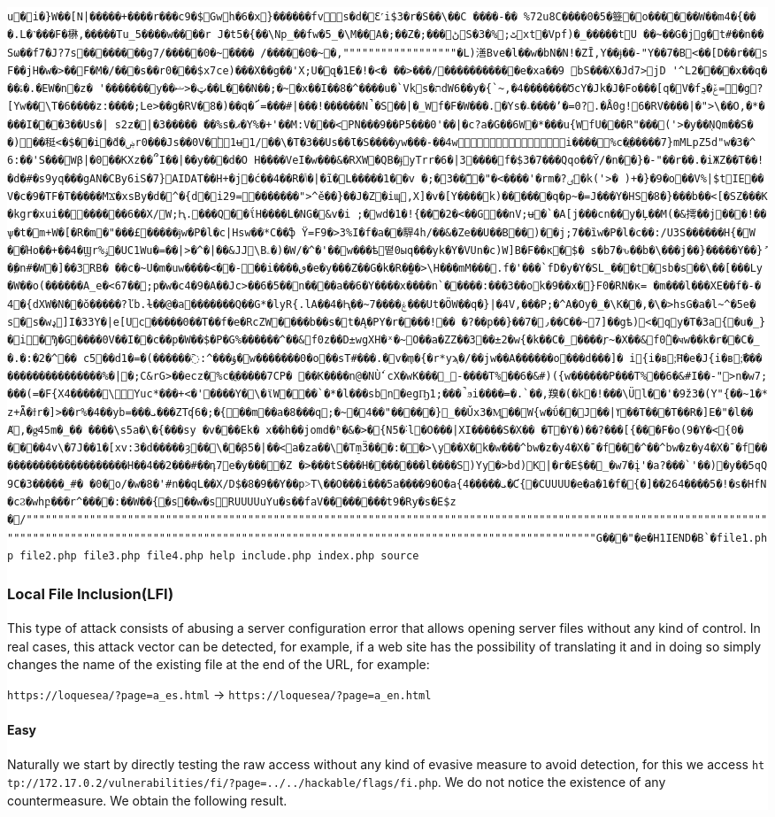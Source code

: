 ```txt
u�i�}W��[N|�����+����r���c9�$Gwh�6�x}������fvs�d�Ɛ˹i$3�r�S��\��C ����-�� %72u8C����0�5�簦�o������W��m4�{���.L�˺���F�楙,�����Tu_5����w����r J�t5�{��\Np_��fw�5_�\M��A�;��Z�;���ڻS�3�%;ٹxt�Vpf)�_�����tU ��~��G�jg�t#��n��Sω��f7�J?7s��������g7/�����0�~ۜ���� /�����0�~�,""""""""""""""""""�L)㵛Bve�l��w�bN�N!�ZĪ,Y��ɉ��-"Y��7�B<��[D��r��sF��jH�w�>��F�M�/���s��r0���$x7ce)���X��g��'X;U�զ�1E�!�<� ��>���/�����������e�xa��9 ޼bS���X�Jd7>jD '^L2����x��q���ۂ�.�EW�n�z� '�������y��ټ�<ޟ��L���N��;�~�x��I��8�^����u�`Vks�תdW6��y�{`~,�4�������ԾcY�Jk�J�Fο���[q�V�fݞ�ܯ=�g?[Yw��\T�6����z:����;Le>��g�RV�8�)��q�՜=���#|���!������N̚�S��|�_Wf�F�W���.�Ys�؞����ʼ�=0?.�Å0g!6�RV����|�">\��O,�*����I���3��Us�| s2z�|�3����� ��%s�ޕ�Y%�+'��M:V���<PN���9��P5���0'��|�c?a�G��6W�*���u{WfU���R"���('>�y��N̜Qm��S��)��䅍<�$��i�ܽd�ۻr0���Js��0V�ٝ1ʉ1/��\�T�3��Us��Ɩ�S����yw���-��4wi����%c�ֳ�����7}mMLpZ5d"w�3�^6:��'S���Wβ|�0��KXz��՞I��|��y���d�O H����VeI�w���&�RXW�QB�ɉyTrr�6�|3����f�$3�7���Qqo��Ȳ/�n��}�-"��r��.�iЖZ��T��!�d�#�s9yq���gAN�CBy6iS�7}AIDAT��H+�j�ć��4��R�ݴ�|�ĩ�L�����1��v �;�3��ّ�"�<����'�rm�?ٸ�k('>� )+�}�9�o��V%|$tIE��V�c�9�TF�T�����MϪ�xsBy�d�^�{d�i߻ͫ=29�������">^ě��}��J�Z�iպ,X]�v�[Y����k)������q�p~�=J���Y�HS�8�}���b��<[�SZ���K�kgr�xui��������6��X/W;Ԧ.���Q��ΐH����L�NG�&v�i ;�wd�1�!{��ٓ�2�<��G��nV;ʉ�`�A[j���cn��y�Ļ��M(�&摴��j���!��ѱ�t�m+W�[�R�m�"���£�����ɉw�P�l�c|Hsw��*C��ֆ Ϋ=F9�>3%I�f�a��駻4h/��&�Ze��U��B��޽)��j;7��ȉw�P�l�c��:/U3S������H{�W��Ήo��+��4�Ϣr%ۏ�UC1Wu�=��|>�^�|��&JJ\Bۦ�)�W/�^�'��w���ѣ뗱0ыq���yk�Y�VUn�c)W]B�F��ĸ�$� s�b7�ԅ��b�\���j��}�����Y��}ު�ׇ�n#�W�]��3RB� ��c�~U�m�uw����<��-��i����ٯ�e�y���Z��G�k�R�̫��>\H���mM���.f�'���`fD�y�Y�SL_���t�sb�s��\��[���Ly�W��o(������A_e�<67��;p�w�c4�9�A��Jc>��6�5��n����a��6�Y����x����n`�����:���3��ok�9��x�}F0�RN�κ= �m���l���XE��f�-�4�{dXW�N��ŏ�����?ľb.ɫ��@�a�������Q��G*�lyR{.lA��4�Ԧ��~7����ۼ���Ut�ÖW��q�}|�4V,���P;�^A�Oy�_�\K�׸�,�\�>hѕG�a�l~^�5e�s�s�wډ]I�33Y�|e[Uc�����0��T��f�e�RcZW����b��s�t�Ą�PY�r����!�� �?��p��}��7�٫��C��~7]��gѣ)<�qy�T�3a{�u�_}�i�Ϡ�G����0V��I��c��p�W��$�P�G%������^��&f0z��D±wgXH�ˣ�~O��a�ZZ��3��±2�w{�k��C�_����ׇr~�X��&f0̏�ҹw��k�r��C�_�.�:�2�^�� c5��dۇ���^:߫������)�=�1�w�������0�o��sT#���.�v�ܻm�{�r*yϡ�/��jw��A������o���d���]� i{i�ʙ;͠H�e�J{i�ʙ;͠������������������%�|�;C&rG>��ecz�%c�ֳ�����7CP� ��К����n@�NÙٗ cX�wK���_-����T%��6�&#)({w������P���T%��6�&#I��-">n�w7;���(=�F{X4�����\Υuc*���+<�'����Y�\�ϊW���`�*�l���sbn�egҦ1;���̚ϧi����=�.`��,䍹�(�k�!���\Ül��'�9ž3�(Y"{��~1�*z+Ǟ�ϯr�]>��r%�4��yb=���ܝ���ZTʠ6�;�{��m��a�8���q;�~�4��"�����}_��Ǔx3�M͚��W{w�ΰ��J��|ߌ��T���T��R�]E�"�l��Ⱥ,�gͮ45m�_�� ����\s5a�\�{���sy �v���Ek� x��h��jomd�ʱ�&�>�{N5�˸l�O���|XI�����S�X�� �T�Υ�)��?���[{���F�o(9�Y�<{0�����4v\�7J��1�[xv:3�d�����ȝ򧘞��\��β5�|��<a�za��\�Tm̠Ӟ���:��>\y��X�k�w���^bw�z�y4�X�¯�f���^��^bw�z�y4�X�¯�f���������������������H��4��2���#��դ7e�y����Z �>���tS���H�޻������l����S)Yy�>bd)K|�r�E$��_�w7�į'�a?���`'��)�y��5qQ9C�3�����_#� �0�o/�w�8�'#n��qL��X/D$�8�9��Y��p˃T\��Oؗ���i���5a����9�O�a{ܝ�����4�Ƈ{�CUUUU�e�a�1�f�{�]��264����5�!�s�HfN�cϨ�whբ���r^����:��W��{֚�s��w�sRUUUUuYu�s��faV��������t9�Ry�s�E$z�/""""""""""""""""""""""""""""""""""""""""""""""""""""""""""""""""""""""""""""""""""""""""""""""""""""""""""""""""""""""""""""""""""""""""""""""""""""""""""""""""""""""""""""""""""""""""""""""""""""""""""""""""""G���"�e�H1IEND�B`�file1.php file2.php file3.php file4.php help include.php index.php source
```
### Local File Inclusion(LFI)

This type of attack consists of abusing a server configuration error that allows opening server files without any kind of control. In real cases, this attack vector can be detected, for example, if a web site has the possibility of translating it and in doing so simply changes the name of the existing file at the end of the URL, for example:

`https://loquesea/?page=a_es.html` -> `https://loquesea/?page=a_en.html`
#### Easy

Naturally we start by directly testing the raw access without any kind of evasive measure to avoid detection, for this we access `http://172.17.0.2/vulnerabilities/fi/?page=../../hackable/flags/fi.php`.
We do not notice the existence of any countermeasure. We obtain the following result.

